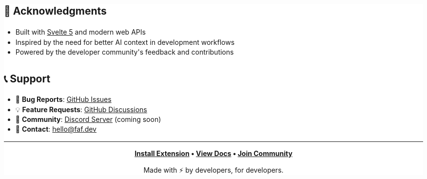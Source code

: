 ## 🙏 Acknowledgments

- Built with [Svelte 5](https://svelte.dev/) and modern web APIs
- Inspired by the need for better AI context in development workflows
- Powered by the developer community's feedback and contributions

## 📞 Support

- 🐛 **Bug Reports**: [GitHub Issues](https://github.com/Wolfe-Jam/faf-production/issues)
- 💡 **Feature Requests**: [GitHub Discussions](https://github.com/Wolfe-Jam/faf-production/discussions)  
- 💬 **Community**: [Discord Server](https://discord.gg/faf-dev) (coming soon)
- 📧 **Contact**: [hello@faf.dev](mailto:hello@faf.dev)

---

<div align="center">

**[Install Extension](https://chrome.google.com/webstore) • [View Docs](https://docs.faf.dev) • [Join Community](https://discord.gg/faf-dev)**

Made with ⚡ by developers, for developers.

</div>